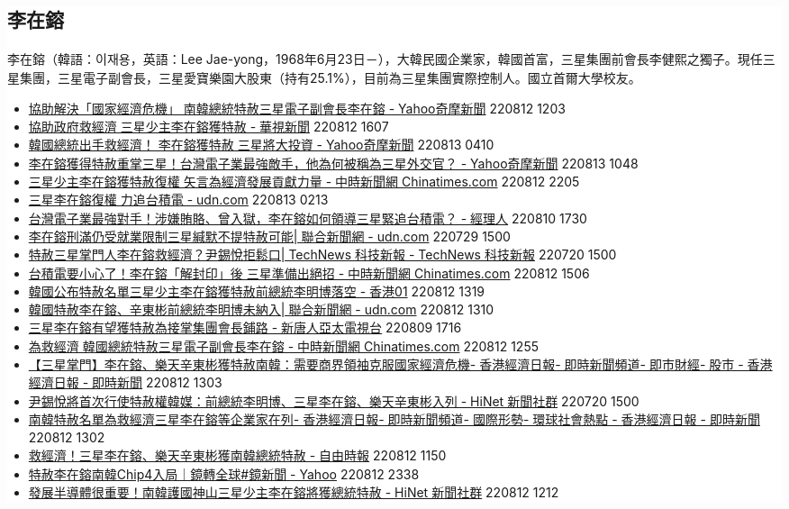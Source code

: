 ## 李在鎔

李在鎔（韓語：이재용，英語：Lee Jae-yong，1968年6月23日－），大韓民國企業家，韓國首富，三星集團前會長李健熙之獨子。現任三星集團，三星電子副會長，三星愛寶樂園大股東（持有25.1%），目前為三星集團實際控制人。國立首爾大學校友。
- [協助解決「國家經濟危機」 南韓總統特赦三星電子副會長李在鎔 - Yahoo奇摩新聞](https://tw.news.yahoo.com/%E4%B8%89%E6%98%9F%E9%9B%BB%E5%AD%90%E5%89%AF%E6%9C%83%E9%95%B7%E6%9D%8E%E5%9C%A8%E9%8E%94-%E7%8D%B2%E9%9F%93%E5%9C%8B%E7%B8%BD%E7%B5%B1%E7%89%B9%E8%B5%A6-040051194.html "協助解決「國家經濟危機」 南韓總統特赦三星電子副會長李在鎔 - Yahoo奇摩新聞") 220812 1203
- [協助政府救經濟 三星少主李在鎔獲特赦 - 華視新聞](https://news.cts.com.tw/cts/international/202208/202208122088674.html "協助政府救經濟 三星少主李在鎔獲特赦 - 華視新聞") 220812 1607
- [韓國總統出手救經濟！ 李在鎔獲特赦 三星將大投資 - Yahoo奇摩新聞](https://tw.news.yahoo.com/%E9%9F%93%E5%9C%8B%E7%B8%BD%E7%B5%B1%E5%87%BA%E6%89%8B%E6%95%91%E7%B6%93%E6%BF%9F-%E6%9D%8E%E5%9C%A8%E9%8E%94%E7%8D%B2%E7%89%B9%E8%B5%A6-%E4%B8%89%E6%98%9F%E5%B0%87%E5%A4%A7%E6%8A%95%E8%B3%87-201000556.html "韓國總統出手救經濟！ 李在鎔獲特赦 三星將大投資 - Yahoo奇摩新聞") 220813 0410
- [李在鎔獲得特赦重掌三星！台灣電子業最強敵手，他為何被稱為三星外交官？ - Yahoo奇摩新聞](https://tw.news.yahoo.com/%E5%8F%B0%E7%81%A3%E9%9B%BB%E5%AD%90%E6%A5%AD%E6%9C%80%E5%BC%B7%E6%95%B5%E6%89%8B-%E6%9D%8E%E5%9C%A8%E9%8E%94-%E4%BB%96%E7%82%BA%E4%BD%95%E8%A2%AB%E7%A8%B1%E7%82%BA%E4%B8%89%E6%98%9F-%E5%A4%96%E4%BA%A4%E5%AE%98-035643009.html "李在鎔獲得特赦重掌三星！台灣電子業最強敵手，他為何被稱為三星外交官？ - Yahoo奇摩新聞") 220813 1048
- [三星少主李在鎔獲特赦復權 矢言為經濟發展貢獻力量 - 中時新聞網 Chinatimes.com](https://www.chinatimes.com/realtimenews/20220812005103-260408?ctrack=pc_main_rtime_p02 "三星少主李在鎔獲特赦復權 矢言為經濟發展貢獻力量 - 中時新聞網 Chinatimes.com") 220812 2205
- [三星李在鎔復權 力追台積電 - udn.com](https://udn.com/news/story/6811/6533841?from=udn-catelistnews_ch2 "三星李在鎔復權 力追台積電 - udn.com") 220813 0213
- [台灣電子業最強對手！涉嫌賄賂、曾入獄，李在鎔如何領導三星緊追台積電？ - 經理人](https://www.managertoday.com.tw/articles/view/65551 "台灣電子業最強對手！涉嫌賄賂、曾入獄，李在鎔如何領導三星緊追台積電？ - 經理人") 220810 1730
- [李在鎔刑滿仍受就業限制三星緘默不提特赦可能| 聯合新聞網 - udn.com](https://udn.com/news/story/6809/6498083 "李在鎔刑滿仍受就業限制三星緘默不提特赦可能| 聯合新聞網 - udn.com") 220729 1500
- [特赦三星掌門人李在鎔救經濟？尹錫悅拒鬆口| TechNews 科技新報 - TechNews 科技新報](https://technews.tw/2022/07/20/samsung-lee-jae-yong-amnesty-doubt/ "特赦三星掌門人李在鎔救經濟？尹錫悅拒鬆口| TechNews 科技新報 - TechNews 科技新報") 220720 1500
- [台積電要小心了！李在鎔「解封印」後 三星準備出絕招 - 中時新聞網 Chinatimes.com](https://www.chinatimes.com/realtimenews/20220812003156-260410?ctrack=pc_main_recmd_p08 "台積電要小心了！李在鎔「解封印」後 三星準備出絕招 - 中時新聞網 Chinatimes.com") 220812 1506
- [韓國公布特赦名單三星少主李在鎔獲特赦前總統李明博落空 - 香港01](https://www.hk01.com/article/803168 "韓國公布特赦名單三星少主李在鎔獲特赦前總統李明博落空 - 香港01") 220812 1319
- [韓國特赦李在鎔、辛東彬前總統李明博未納入| 聯合新聞網 - udn.com](https://udn.com/news/story/6809/6532197?from=udn-ch1_breaknews-1-cate5-news "韓國特赦李在鎔、辛東彬前總統李明博未納入| 聯合新聞網 - udn.com") 220812 1310
- [三星李在鎔有望獲特赦為接掌集團會長鋪路 - 新唐人亞太電視台](https://www.ntdtv.com.tw/b5/20220809/video/337798.html?%E4%B8%89%E6%98%9F%E6%9D%8E%E5%9C%A8%E9%8E%94%E6%9C%89%E6%9C%9B%E7%8D%B2%E7%89%B9%E8%B5%A6%20%E7%82%BA%E6%8E%A5%E6%8E%8C%E9%9B%86%E5%9C%98%E6%9C%83%E9%95%B7%E9%8B%AA%E8%B7%AF "三星李在鎔有望獲特赦為接掌集團會長鋪路 - 新唐人亞太電視台") 220809 1716
- [為救經濟 韓國總統特赦三星電子副會長李在鎔 - 中時新聞網 Chinatimes.com](https://www.chinatimes.com/realtimenews/20220812002217-260408?ctrack=pc_main_rtime_p06 "為救經濟 韓國總統特赦三星電子副會長李在鎔 - 中時新聞網 Chinatimes.com") 220812 1255
- [【三星掌門】李在鎔、樂天辛東彬獲特赦南韓：需要商界領袖克服國家經濟危機- 香港經濟日報- 即時新聞頻道- 即市財經- 股市 - 香港經濟日報 - 即時新聞](https://inews.hket.com/article/3326295/%E3%80%90%E4%B8%89%E6%98%9F%E6%8E%8C%E9%96%80%E3%80%91%E6%9D%8E%E5%9C%A8%E9%8E%94%E3%80%81%E6%A8%82%E5%A4%A9%E8%BE%9B%E6%9D%B1%E5%BD%AC%E7%8D%B2%E7%89%B9%E8%B5%A6%E3%80%80%E5%8D%97%E9%9F%93%EF%BC%9A%E9%9C%80%E8%A6%81%E5%95%86%E7%95%8C%E9%A0%98%E8%A2%96%E5%85%8B%E6%9C%8D%E5%9C%8B%E5%AE%B6%E7%B6%93%E6%BF%9F%E5%8D%B1%E6%A9%9F?mtc=20038 "【三星掌門】李在鎔、樂天辛東彬獲特赦南韓：需要商界領袖克服國家經濟危機- 香港經濟日報- 即時新聞頻道- 即市財經- 股市 - 香港經濟日報 - 即時新聞") 220812 1303
- [尹錫悅將首次行使特赦權韓媒：前總統李明博、三星李在鎔、樂天辛東彬入列 - HiNet 新聞社群](https://times.hinet.net/news/24033605 "尹錫悅將首次行使特赦權韓媒：前總統李明博、三星李在鎔、樂天辛東彬入列 - HiNet 新聞社群") 220720 1500
- [南韓特赦名單為救經濟三星李在鎔等企業家在列- 香港經濟日報- 即時新聞頻道- 國際形勢- 環球社會熱點 - 香港經濟日報 - 即時新聞](https://inews.hket.com/article/3326289/%E5%8D%97%E9%9F%93%E7%89%B9%E8%B5%A6%E5%90%8D%E5%96%AE%E7%82%BA%E6%95%91%E7%B6%93%E6%BF%9F%20%E4%B8%89%E6%98%9F%E6%9D%8E%E5%9C%A8%E9%8E%94%E7%AD%89%E4%BC%81%E6%A5%AD%E5%AE%B6%E5%9C%A8%E5%88%97?mtc=20041 "南韓特赦名單為救經濟三星李在鎔等企業家在列- 香港經濟日報- 即時新聞頻道- 國際形勢- 環球社會熱點 - 香港經濟日報 - 即時新聞") 220812 1302
- [救經濟！三星李在鎔、樂天辛東彬獲南韓總統特赦 - 自由時報](https://news.ltn.com.tw/news/business/breakingnews/4023052 "救經濟！三星李在鎔、樂天辛東彬獲南韓總統特赦 - 自由時報") 220812 1150
- [特赦李在鎔南韓Chip4入局｜鏡轉全球#鏡新聞 - Yahoo](https://tw.tv.yahoo.com/%E7%89%B9%E8%B5%A6%E6%9D%8E%E5%9C%A8%E9%8E%94-%E5%8D%97%E9%9F%93chip4%E5%85%A5%E5%B1%80-%E9%8F%A1%E8%BD%89%E5%85%A8%E7%90%83-%E9%8F%A1%E6%96%B0%E8%81%9E-151840654.html?chat=1 "特赦李在鎔南韓Chip4入局｜鏡轉全球#鏡新聞 - Yahoo") 220812 2338
- [發展半導體很重要！南韓護國神山三星少主李在鎔將獲總統特赦 - HiNet 新聞社群](https://times.hinet.net/picNews/24076343 "發展半導體很重要！南韓護國神山三星少主李在鎔將獲總統特赦 - HiNet 新聞社群") 220812 1212
